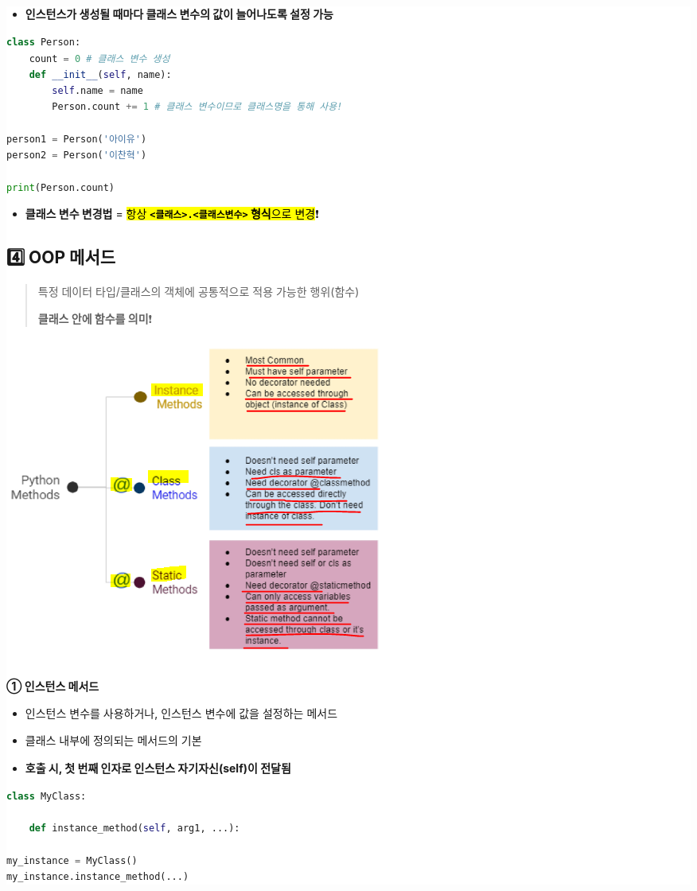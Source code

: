 - **인스턴스가 생성될 때마다 클래스 변수의 값이 늘어나도록 설정 가능**

```python
class Person:
    count = 0 # 클래스 변수 생성
    def __init__(self, name):
        self.name = name
        Person.count += 1 # 클래스 변수이므로 클래스명을 통해 사용!

person1 = Person('아이유')
person2 = Person('이찬혁')

print(Person.count)
```

* **클래스 변수 변경법** = <mark>항상 **`<클래스>.<클래스변수>` 형식**으로 변경</mark>❗

## 4️⃣ OOP 메서드

> 특정 데이터 타입/클래스의 객체에 공통적으로 적용 가능한 행위(함수)
> 
> **클래스 안에 함수를 의미**❗

![](oop_assets/2022-09-09-23-54-09-image.png)

**① 인스턴스 메서드**  

* 인스턴스 변수를 사용하거나, 인스턴스 변수에 값을 설정하는 메서드

* 클래스 내부에 정의되는 메서드의 기본

* **호출 시, 첫 번째 인자로 인스턴스 자기자신(self)이 전달됨**

```python
class MyClass:

    def instance_method(self, arg1, ...):

my_instance = MyClass()
my_instance.instance_method(...)
```
